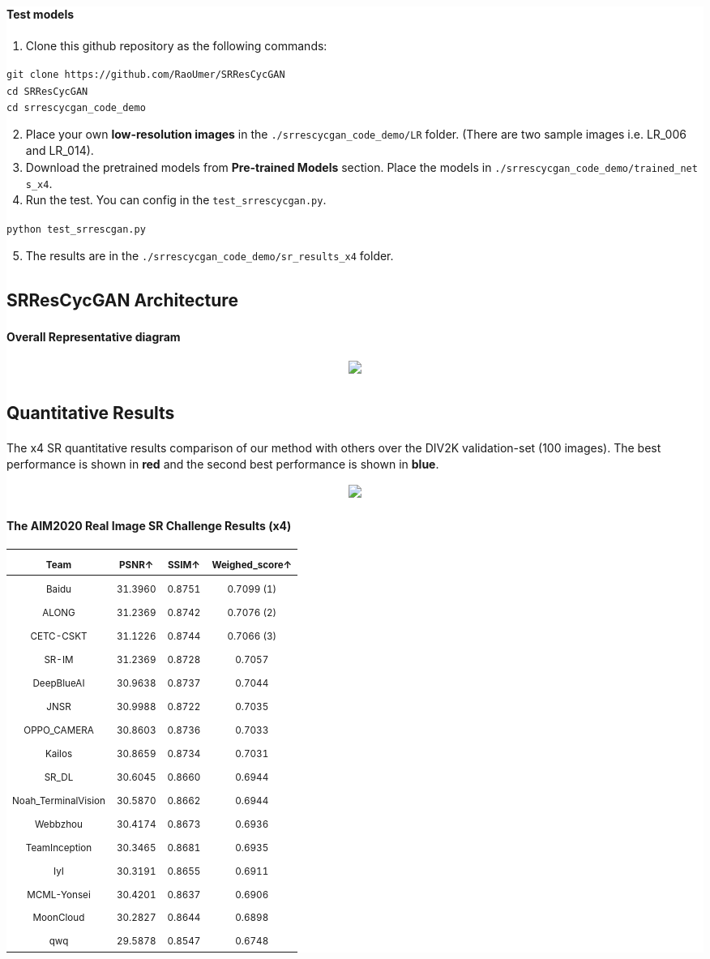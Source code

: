 #### Test models
1. Clone this github repository as the following commands: 
```
git clone https://github.com/RaoUmer/SRResCycGAN
cd SRResCycGAN
cd srrescycgan_code_demo
```
2. Place your own **low-resolution images** in the `./srrescycgan_code_demo/LR` folder. (There are two sample images i.e. LR_006 and LR_014). 
3. Download the pretrained models from **Pre-trained Models** section. Place the models in `./srrescycgan_code_demo/trained_nets_x4`.
4. Run the test. You can config in the `test_srrescycgan.py`.
```
python test_srrescgan.py       
```
5. The results are in the `./srrescycgan_code_demo/sr_results_x4` folder.

## SRResCycGAN Architecture
#### Overall Representative diagram
<p align="center">
  <img height="200" src="figs/srrescycgan.png">
</p>

## Quantitative Results
The x4 SR quantitative results comparison of our method with others over the DIV2K validation-set (100 images). The best performance is shown in **red** and the second best
performance is shown in **blue**.
<p align="center">
  <img height="250" src="figs/res_quant_comparison.png">
</p>

#### The AIM2020 Real Image SR Challenge Results (x4)
| <sub>Team</sub> | <sub>PSNR&#x2191;</sub> | <sub>SSIM&#x2191;</sub> | <sub>Weighed_score&#x2191;</sub> |
|:---:|:---:|:---:|:---:|
| <sub>Baidu</sub>| <sub>31.3960 </sub> |<sub>0.8751 </sub>|<sub>0.7099 (1)</sub>|
| <sub>ALONG</sub>| <sub>31.2369 </sub> |<sub>0.8742 </sub>|<sub>0.7076 (2)</sub>|
| <sub>CETC-CSKT</sub>| <sub>31.1226 </sub> |<sub>0.8744 </sub>|<sub>0.7066 (3)</sub>|
| <sub>SR-IM</sub>| <sub>31.2369 </sub> |<sub>0.8728 </sub>|<sub>0.7057 </sub>|
| <sub>DeepBlueAI</sub>| <sub>30.9638 </sub> |<sub>0.8737 </sub>|<sub>0.7044 </sub>|
| <sub>JNSR</sub>| <sub>30.9988 </sub> |<sub>0.8722 </sub>|<sub>0.7035</sub>|
| <sub>OPPO_CAMERA</sub>| <sub>30.8603 </sub> |<sub>0.8736 </sub>|<sub>0.7033</sub>|
| <sub>Kailos</sub>| <sub>30.8659 </sub> |<sub>0.8734 </sub>|<sub>0.7031</sub>|
| <sub>SR_DL</sub>| <sub>30.6045 </sub> |<sub>0.8660 </sub>|<sub>0.6944</sub>|
| <sub>Noah_TerminalVision</sub>| <sub>30.5870 </sub> |<sub>0.8662 </sub>|<sub>0.6944</sub>|
| <sub>Webbzhou</sub>| <sub>30.4174 </sub> |<sub>0.8673 </sub>|<sub>0.6936</sub>|
| <sub>TeamInception</sub>| <sub>30.3465 </sub> |<sub>0.8681 </sub>|<sub>0.6935</sub>|
| <sub>IyI</sub>| <sub>30.3191 </sub> |<sub>0.8655 </sub>|<sub>0.6911</sub>|
| <sub>MCML-Yonsei</sub>| <sub>30.4201 </sub> |<sub>0.8637 </sub>|<sub>0.6906</sub>|
| <sub>MoonCloud</sub>| <sub>30.2827 </sub> |<sub>0.8644 </sub>|<sub>0.6898</sub>|
| <sub>qwq</sub>| <sub>29.5878 </sub> |<sub>0.8547 </sub>|<sub>0.6748</sub>|